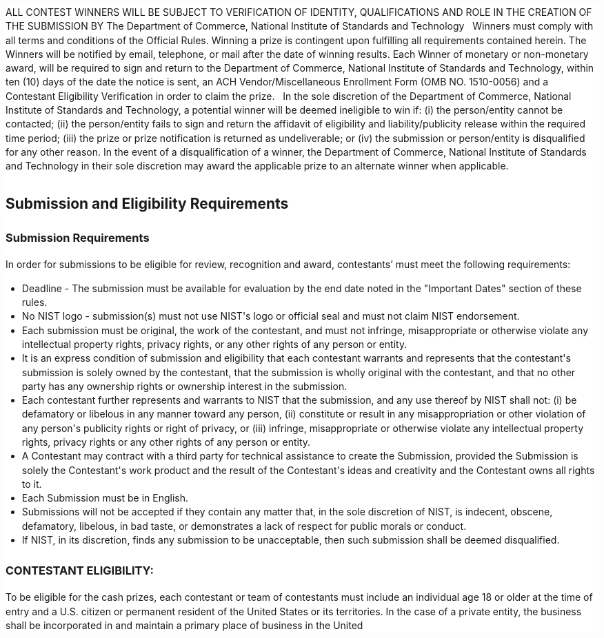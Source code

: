 <p>ALL CONTEST WINNERS WILL BE SUBJECT TO VERIFICATION OF IDENTITY, QUALIFICATIONS AND ROLE IN THE CREATION OF THE SUBMISSION BY The Department of Commerce, National Institute of Standards and Technology &nbsp; Winners must comply with all terms and conditions of the Official Rules. Winning a prize is contingent upon fulfilling all requirements contained herein. The Winners will be notified by email, telephone, or mail after the date of winning results. Each Winner of monetary or non-monetary award, will be required to sign and return to the Department of Commerce, National Institute of Standards and Technology, within ten (10) days of the date the notice is sent, an ACH Vendor/Miscellaneous Enrollment Form (OMB NO. 1510-0056) and a Contestant Eligibility Verification in order to claim the prize. &nbsp; In the sole discretion of the Department of Commerce, National Institute of Standards and Technology, a potential winner will be deemed ineligible to win if: (i) the person/entity cannot be contacted; (ii) the person/entity fails to sign and return the affidavit of eligibility and liability/publicity release within the required time period; (iii) the prize or prize notification is returned as undeliverable; or (iv) the submission or person/entity is disqualified for any other reason. In the event of a disqualification of a winner, the Department of Commerce, National Institute of Standards and Technology in their sole discretion may award the applicable prize to an alternate winner when applicable.</p>
<h2>Submission and Eligibility Requirements</h2>
<h3>Submission Requirements</h3>
<p>In order for submissions to be eligible for review, recognition and award, contestants&rsquo; must meet the following requirements:</p>
<ul>
<li>Deadline - The submission must be available for evaluation by the end date noted in the "Important Dates" section of these rules.</li>
<li>No NIST logo - submission(s) must not use NIST's logo or official seal and must not claim NIST endorsement.</li>
<li>Each submission must be original, the work of the contestant, and must not infringe, misappropriate or otherwise violate any intellectual property rights, privacy rights, or any other rights of any person or entity.</li>
<li>It is an express condition of submission and eligibility that each contestant warrants and represents that the contestant's submission is solely owned by the contestant, that the submission is wholly original with the contestant, and that no other party has any ownership rights or ownership interest in the submission.</li>
<li>Each contestant further represents and warrants to NIST that the submission, and any use thereof by NIST shall not: (i) be defamatory or libelous in any manner toward any person, (ii) constitute or result in any misappropriation or other violation of any person's publicity rights or right of privacy, or (iii) infringe, misappropriate or otherwise violate any intellectual property rights, privacy rights or any other rights of any person or entity.</li>
<li>A Contestant may contract with a third party for technical assistance to create the Submission, provided the Submission is solely the Contestant's work product and the result of the Contestant's ideas and creativity and the Contestant owns all rights to it.</li>
<li>Each Submission must be in English.</li>
<li>Submissions will not be accepted if they contain any matter that, in the sole discretion of NIST, is indecent, obscene, defamatory, libelous, in bad taste, or demonstrates a lack of respect for public morals or conduct.</li>
<li>If NIST, in its discretion, finds any submission to be unacceptable, then such submission shall be deemed disqualified.</li>
</ul>
<h3>CONTESTANT ELIGIBILITY:</h3>
<p>To be eligible for the cash prizes, each contestant or team of contestants must include an individual age 18 or older at the time of entry and a U.S. citizen or permanent resident of the United States or its territories. In the case of a private entity, the business shall be incorporated in and maintain a primary place of business in the United</p>

